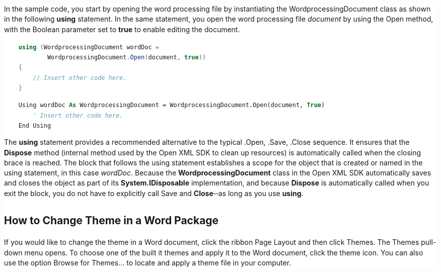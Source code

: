 In the sample code, you start by opening the word processing file by
instantiating the <span sdata="cer"
target="T:DocumentFormat.OpenXml.Packaging.WordprocessingDocument"><span
class="nolink">WordprocessingDocument</span></span> class as shown in
the following **using** statement. In the same
statement, you open the word processing file *document* by using the
<span sdata="cer"
target="M:DocumentFormat.OpenXml.Packaging.WordprocessingDocument.Open(System.String,System.Boolean)"><span
class="nolink">Open</span></span> method, with the Boolean parameter set
to **true** to enable editing the document.

```csharp
    using (WordprocessingDocument wordDoc = 
            WordprocessingDocument.Open(document, true))
    {
        // Insert other code here.
    }
```

```vb
    Using wordDoc As WordprocessingDocument = WordprocessingDocument.Open(document, True)
        ' Insert other code here.
    End Using
```

The **using** statement provides a recommended
alternative to the typical .Open, .Save, .Close sequence. It ensures
that the **Dispose** method (internal method
used by the Open XML SDK to clean up resources) is automatically called
when the closing brace is reached. The block that follows the <span
class="keyword">using</span> statement establishes a scope for the
object that is created or named in the <span
class="keyword">using</span> statement, in this case *wordDoc*. Because
the **WordprocessingDocument** class in the
Open XML SDK automatically saves and closes the object as part of its
**System.IDisposable** implementation, and
because **Dispose** is automatically called
when you exit the block, you do not have to explicitly call <span
class="keyword">Save</span> and **Close**─as
long as you use **using**.


## How to Change Theme in a Word Package

If you would like to change the theme in a Word document, click the
ribbon <span class="ui">Page Layout</span> and then click <span
class="ui">Themes</span>. The <span class="ui">Themes</span> pull-down
menu opens. To choose one of the built it themes and apply it to the
Word document, click the theme icon. You can also use the option <span
class="ui">Browse for Themes...</span> to locate and apply a theme file
in your computer.

